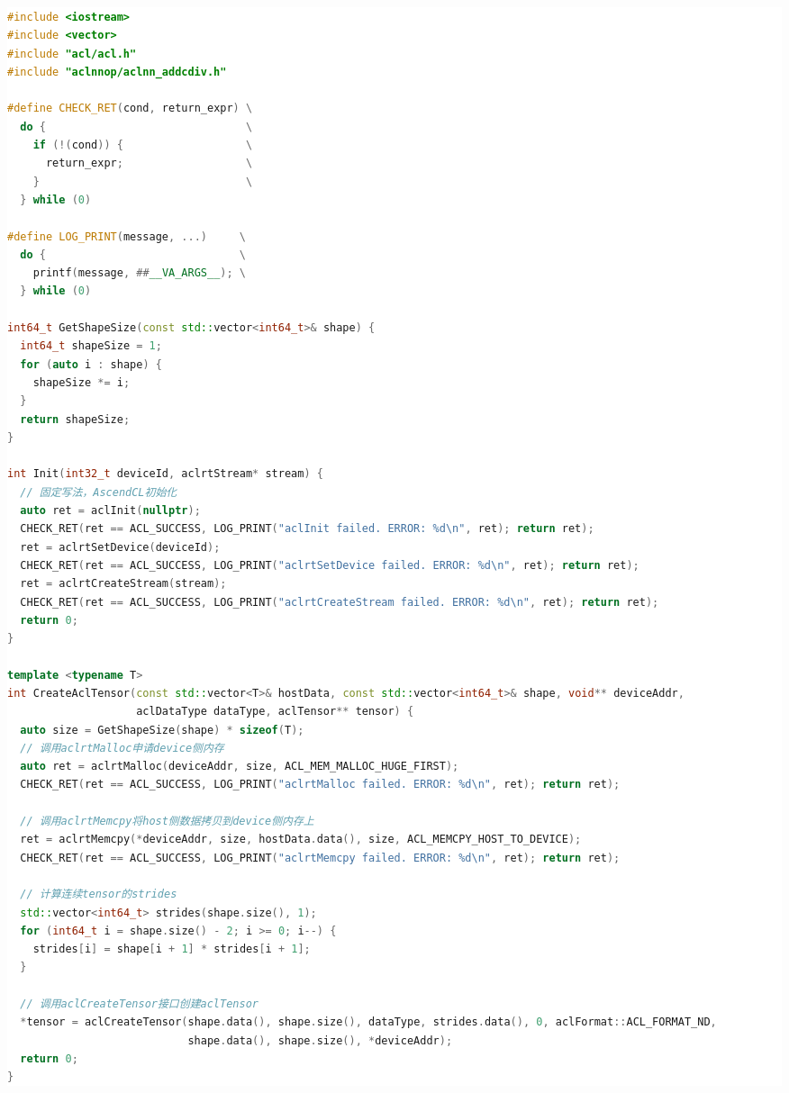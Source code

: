   ```c++
  #include <iostream>
  #include <vector>
  #include "acl/acl.h"
  #include "aclnnop/aclnn_addcdiv.h"

  #define CHECK_RET(cond, return_expr) \
    do {                               \
      if (!(cond)) {                   \
        return_expr;                   \
      }                                \
    } while (0)

  #define LOG_PRINT(message, ...)     \
    do {                              \
      printf(message, ##__VA_ARGS__); \
    } while (0)

  int64_t GetShapeSize(const std::vector<int64_t>& shape) {
    int64_t shapeSize = 1;
    for (auto i : shape) {
      shapeSize *= i;
    }
    return shapeSize;
  }

  int Init(int32_t deviceId, aclrtStream* stream) {
    // 固定写法，AscendCL初始化
    auto ret = aclInit(nullptr);
    CHECK_RET(ret == ACL_SUCCESS, LOG_PRINT("aclInit failed. ERROR: %d\n", ret); return ret);
    ret = aclrtSetDevice(deviceId);
    CHECK_RET(ret == ACL_SUCCESS, LOG_PRINT("aclrtSetDevice failed. ERROR: %d\n", ret); return ret);
    ret = aclrtCreateStream(stream);
    CHECK_RET(ret == ACL_SUCCESS, LOG_PRINT("aclrtCreateStream failed. ERROR: %d\n", ret); return ret);
    return 0;
  }

  template <typename T>
  int CreateAclTensor(const std::vector<T>& hostData, const std::vector<int64_t>& shape, void** deviceAddr,
                      aclDataType dataType, aclTensor** tensor) {
    auto size = GetShapeSize(shape) * sizeof(T);
    // 调用aclrtMalloc申请device侧内存
    auto ret = aclrtMalloc(deviceAddr, size, ACL_MEM_MALLOC_HUGE_FIRST);
    CHECK_RET(ret == ACL_SUCCESS, LOG_PRINT("aclrtMalloc failed. ERROR: %d\n", ret); return ret);

    // 调用aclrtMemcpy将host侧数据拷贝到device侧内存上
    ret = aclrtMemcpy(*deviceAddr, size, hostData.data(), size, ACL_MEMCPY_HOST_TO_DEVICE);
    CHECK_RET(ret == ACL_SUCCESS, LOG_PRINT("aclrtMemcpy failed. ERROR: %d\n", ret); return ret);

    // 计算连续tensor的strides
    std::vector<int64_t> strides(shape.size(), 1);
    for (int64_t i = shape.size() - 2; i >= 0; i--) {
      strides[i] = shape[i + 1] * strides[i + 1];
    }

    // 调用aclCreateTensor接口创建aclTensor
    *tensor = aclCreateTensor(shape.data(), shape.size(), dataType, strides.data(), 0, aclFormat::ACL_FORMAT_ND,
                              shape.data(), shape.size(), *deviceAddr);
    return 0;
  }
  ```